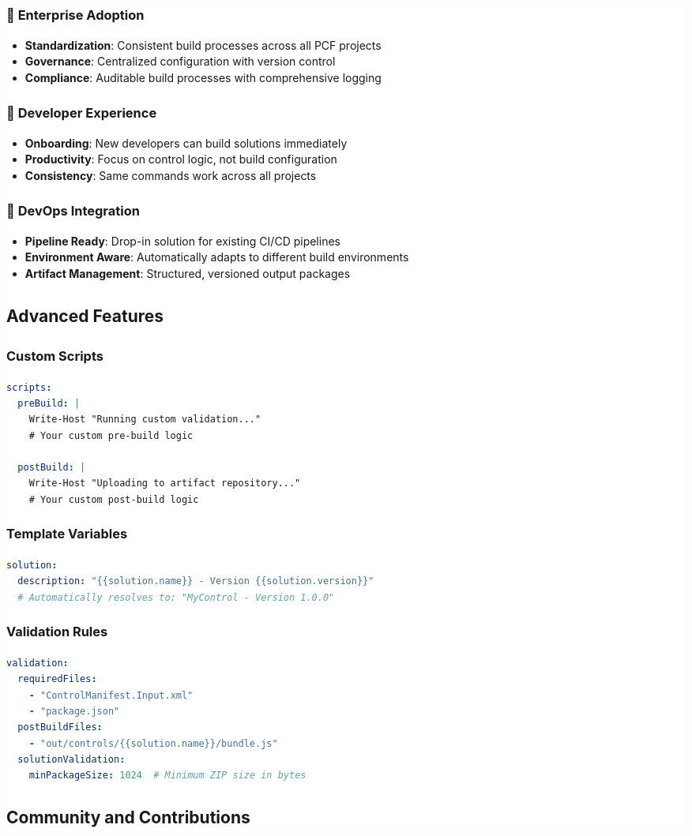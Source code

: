 ### 🏢 **Enterprise Adoption**
- **Standardization**: Consistent build processes across all PCF projects
- **Governance**: Centralized configuration with version control
- **Compliance**: Auditable build processes with comprehensive logging

### 👥 **Developer Experience**  
- **Onboarding**: New developers can build solutions immediately
- **Productivity**: Focus on control logic, not build configuration
- **Consistency**: Same commands work across all projects

### 🔄 **DevOps Integration**
- **Pipeline Ready**: Drop-in solution for existing CI/CD pipelines
- **Environment Aware**: Automatically adapts to different build environments
- **Artifact Management**: Structured, versioned output packages

## Advanced Features

### Custom Scripts
```yaml
scripts:
  preBuild: |
    Write-Host "Running custom validation..."
    # Your custom pre-build logic
    
  postBuild: |
    Write-Host "Uploading to artifact repository..."
    # Your custom post-build logic
```

### Template Variables
```yaml
solution:
  description: "{{solution.name}} - Version {{solution.version}}"
  # Automatically resolves to: "MyControl - Version 1.0.0"
```

### Validation Rules
```yaml
validation:
  requiredFiles:
    - "ControlManifest.Input.xml"
    - "package.json"
  postBuildFiles:
    - "out/controls/{{solution.name}}/bundle.js"
  solutionValidation:
    minPackageSize: 1024  # Minimum ZIP size in bytes
```

## Community and Contributions
